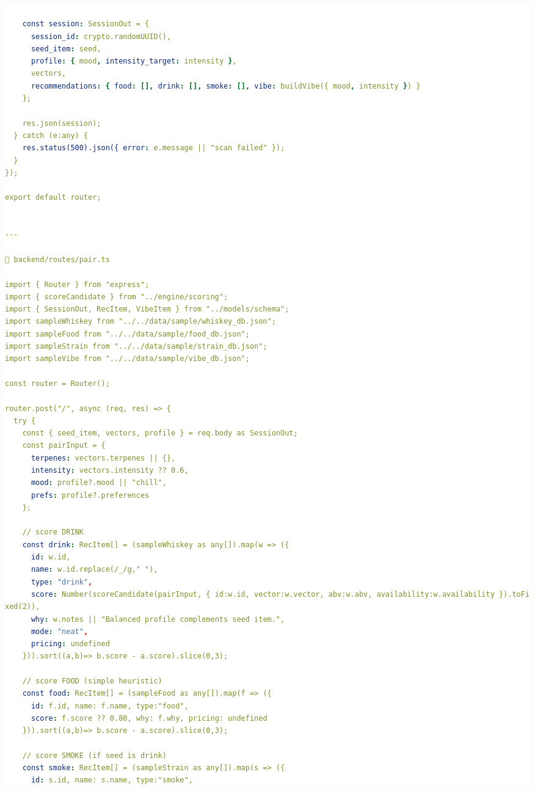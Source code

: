 ```yaml

    const session: SessionOut = {
      session_id: crypto.randomUUID(),
      seed_item: seed,
      profile: { mood, intensity_target: intensity },
      vectors,
      recommendations: { food: [], drink: [], smoke: [], vibe: buildVibe({ mood, intensity }) }
    };

    res.json(session);
  } catch (e:any) {
    res.status(500).json({ error: e.message || "scan failed" });
  }
});

export default router;


---

🧮 backend/routes/pair.ts

import { Router } from "express";
import { scoreCandidate } from "../engine/scoring";
import { SessionOut, RecItem, VibeItem } from "../models/schema";
import sampleWhiskey from "../../data/sample/whiskey_db.json";
import sampleFood from "../../data/sample/food_db.json";
import sampleStrain from "../../data/sample/strain_db.json";
import sampleVibe from "../../data/sample/vibe_db.json";

const router = Router();

router.post("/", async (req, res) => {
  try {
    const { seed_item, vectors, profile } = req.body as SessionOut;
    const pairInput = {
      terpenes: vectors.terpenes || {},
      intensity: vectors.intensity ?? 0.6,
      mood: profile?.mood || "chill",
      prefs: profile?.preferences
    };

    // score DRINK
    const drink: RecItem[] = (sampleWhiskey as any[]).map(w => ({
      id: w.id,
      name: w.id.replace(/_/g," "),
      type: "drink",
      score: Number(scoreCandidate(pairInput, { id:w.id, vector:w.vector, abv:w.abv, availability:w.availability }).toFixed(2)),
      why: w.notes || "Balanced profile complements seed item.",
      mode: "neat",
      pricing: undefined
    })).sort((a,b)=> b.score - a.score).slice(0,3);

    // score FOOD (simple heuristic)
    const food: RecItem[] = (sampleFood as any[]).map(f => ({
      id: f.id, name: f.name, type:"food",
      score: f.score ?? 0.80, why: f.why, pricing: undefined
    })).sort((a,b)=> b.score - a.score).slice(0,3);

    // score SMOKE (if seed is drink)
    const smoke: RecItem[] = (sampleStrain as any[]).map(s => ({
      id: s.id, name: s.name, type:"smoke",
```